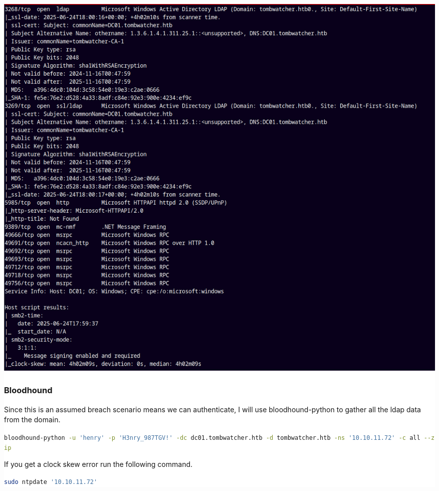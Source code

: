 ![image.png](/assets/images/Tombwatcher_HTB/image%201.png)

### Bloodhound

Since this is an assumed breach scenario means we can authenticate, I will use bloodhound-python to gather all the ldap data from the domain.

```bash
bloodhound-python -u 'henry' -p 'H3nry_987TGV!' -dc dc01.tombwatcher.htb -d tombwatcher.htb -ns '10.10.11.72' -c all --zip
```

If you get a clock skew error run the following command.

```bash
sudo ntpdate '10.10.11.72'
```

